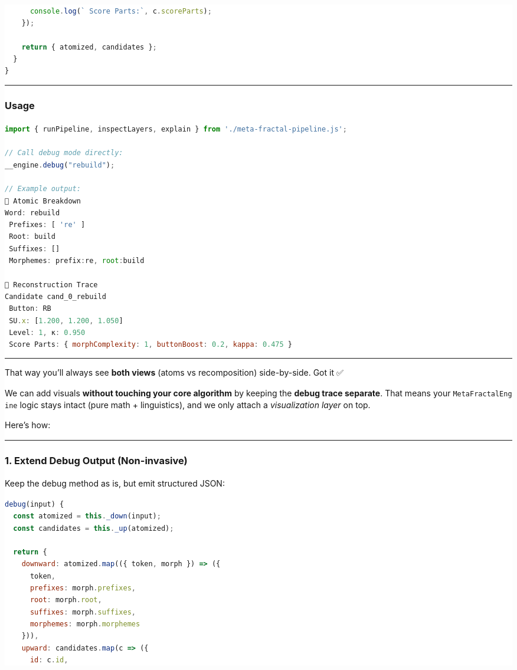 ```js
      console.log(` Score Parts:`, c.scoreParts);
    });

    return { atomized, candidates };
  }
}
```

---

### Usage

```js
import { runPipeline, inspectLayers, explain } from './meta-fractal-pipeline.js';

// Call debug mode directly:
__engine.debug("rebuild");

// Example output:
🔽 Atomic Breakdown
Word: rebuild
 Prefixes: [ 're' ]
 Root: build
 Suffixes: []
 Morphemes: prefix:re, root:build

🔼 Reconstruction Trace
Candidate cand_0_rebuild
 Button: RB
 SU.x: [1.200, 1.200, 1.050]
 Level: 1, κ: 0.950
 Score Parts: { morphComplexity: 1, buttonBoost: 0.2, kappa: 0.475 }
```

---

That way you’ll always see **both views** (atoms vs recomposition) side-by-side.
Got it ✅

We can add visuals **without touching your core algorithm** by keeping the **debug trace separate**. That means your `MetaFractalEngine` logic stays intact (pure math + linguistics), and we only attach a *visualization layer* on top.

Here’s how:

---

### 1. Extend Debug Output (Non-invasive)

Keep the debug method as is, but emit structured JSON:

```js
debug(input) {
  const atomized = this._down(input);
  const candidates = this._up(atomized);

  return {
    downward: atomized.map(({ token, morph }) => ({
      token,
      prefixes: morph.prefixes,
      root: morph.root,
      suffixes: morph.suffixes,
      morphemes: morph.morphemes
    })),
    upward: candidates.map(c => ({
      id: c.id,
```